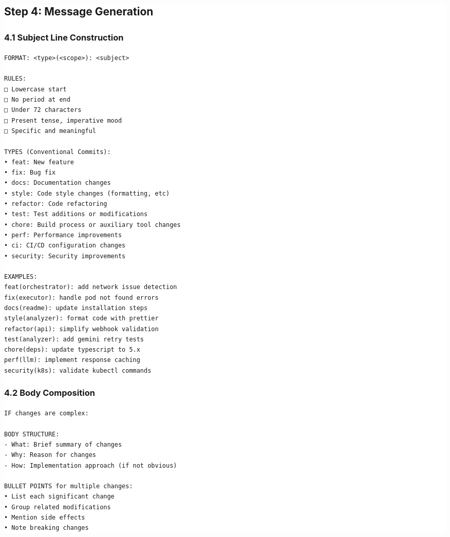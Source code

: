 ## Step 4: Message Generation

### 4.1 Subject Line Construction
```
FORMAT: <type>(<scope>): <subject>

RULES:
□ Lowercase start
□ No period at end
□ Under 72 characters
□ Present tense, imperative mood
□ Specific and meaningful

TYPES (Conventional Commits):
• feat: New feature
• fix: Bug fix
• docs: Documentation changes
• style: Code style changes (formatting, etc)
• refactor: Code refactoring
• test: Test additions or modifications
• chore: Build process or auxiliary tool changes
• perf: Performance improvements
• ci: CI/CD configuration changes
• security: Security improvements

EXAMPLES:
feat(orchestrator): add network issue detection
fix(executor): handle pod not found errors
docs(readme): update installation steps
style(analyzer): format code with prettier
refactor(api): simplify webhook validation
test(analyzer): add gemini retry tests
chore(deps): update typescript to 5.x
perf(llm): implement response caching
security(k8s): validate kubectl commands
```

### 4.2 Body Composition
```
IF changes are complex:

BODY STRUCTURE:
- What: Brief summary of changes
- Why: Reason for changes  
- How: Implementation approach (if not obvious)

BULLET POINTS for multiple changes:
• List each significant change
• Group related modifications
• Mention side effects
• Note breaking changes
```
